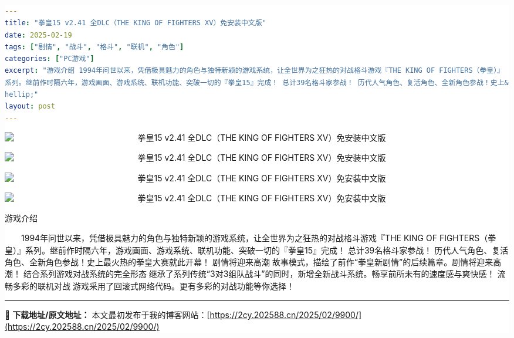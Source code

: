 ```yaml
---
title: "拳皇15 v2.41 全DLC（THE KING OF FIGHTERS XV）免安装中文版"
date: 2025-02-19
tags: ["剧情", "战斗", "格斗", "联机", "角色"]
categories: ["PC游戏"]
excerpt: "游戏介绍 1994年问世以来，凭借极具魅力的角色与独特新颖的游戏系统，让全世界为之狂热的对战格斗游戏『THE KING OF FIGHTERS（拳皇）』系列。继前作时隔六年，游戏画面、游戏系统、联机功能、突破一切的『拳皇15』完成！ 总计39名格斗家参战！ 历代人气角色、复活角色、全新角色参战！史上&hellip;"
layout: post
---
```


<div></div>
<div>
<p style="text-align: center;"><img style="display: block; margin-left: auto; margin-right: auto; width: 100%; height: auto;" src="https://2cy.202588.cn/wp-content/uploads/2025/02/20250220_67b7206fa6a09.webp" alt="拳皇15 v2.41 全DLC（THE KING OF FIGHTERS XV）免安装中文版" /></p>
<p style="text-align: center;"><img style="display: block; margin-left: auto; margin-right: auto; width: 100%; height: auto;" src="https://2cy.202588.cn/wp-content/uploads/2025/02/20250220_67b7207012b30.webp" alt="拳皇15 v2.41 全DLC（THE KING OF FIGHTERS XV）免安装中文版" /></p>
<p style="text-align: center;"><img style="display: block; margin-left: auto; margin-right: auto; width: 100%; height: auto;" src="https://2cy.202588.cn/wp-content/uploads/2025/02/20250220_67b720707740d.webp" alt="拳皇15 v2.41 全DLC（THE KING OF FIGHTERS XV）免安装中文版" /></p>
<p style="text-align: center;"><img style="display: block; margin-left: auto; margin-right: auto; width: 100%; height: auto;" src="https://2cy.202588.cn/wp-content/uploads/2025/02/20250220_67b72070c1c03.webp" alt="拳皇15 v2.41 全DLC（THE KING OF FIGHTERS XV）免安装中文版" /></p>
游戏介绍
<p style="white-space: normal; text-indent: 2em; text-align: left;">1994年问世以来，凭借极具魅力的角色与独特新颖的游戏系统，让全世界为之狂热的对战格斗游戏『THE KING OF FIGHTERS（拳皇）』系列。继前作时隔六年，游戏画面、游戏系统、联机功能、突破一切的『拳皇15』完成！ 总计39名格斗家参战！ 历代人气角色、复活角色、全新角色参战！史上最火热的拳皇大赛就此开幕！ 剧情将迎来高潮 故事模式，描绘了前作“拳皇新剧情”的后续篇章。剧情将迎来高潮！ 结合系列游戏对战系统的完全形态 继承了系列传统“3对3组队战斗”的同时，新增全新战斗系统。畅享前所未有的速度感与爽快感！ 流畅多彩的联机对战 游戏采用了回滚式网络代码。更有多彩的对战功能等你选择！</p>

</div>

---
📖 **下载地址/原文地址：** 本文最初发布于我的博客网站：[https://2cy.202588.cn/2025/02/9900/](https://2cy.202588.cn/2025/02/9900/)

